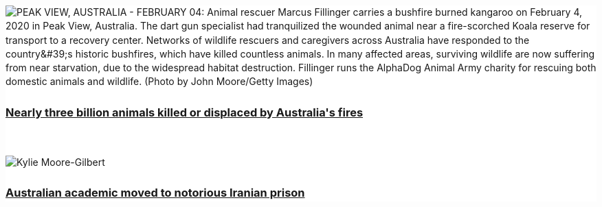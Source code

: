 <div class="img__preloader">

</div>

![PEAK VIEW, AUSTRALIA - FEBRUARY 04: Animal rescuer Marcus Fillinger
carries a bushfire burned kangaroo on February 4, 2020 in Peak View,
Australia. The dart gun specialist had tranquilized the wounded animal
near a fire-scorched Koala reserve for transport to a recovery center.
Networks of wildlife rescuers and caregivers across Australia have
responded to the country&\#39;s historic bushfires, which have killed
countless animals. In many affected areas, surviving wildlife are now
suffering from near starvation, due to the widespread habitat
destruction. Fillinger runs the AlphaDog Animal Army charity for
rescuing both domestic animals and wildlife. (Photo by John Moore/Getty
Images)](//cdn.cnn.com/cnnnext/dam/assets/200728061512-file-01-australia-fire-0204-large-tease.jpg)

</div>

<div class="cd__content">

### [<span class="cd__headline-text">Nearly three billion animals killed or displaced by Australia's fires</span><span class="cd__headline-icon cnn-icon"></span>](/2020/07/28/asia/australia-fires-wildlife-report-scli-intl-scn/index.html)

</div>

</div>

</div>

<div class="cn__column cn__column--2np1 cn__column--3np2 cn__column--4np1">

<div class="cd__wrapper" data-analytics="More Australia news_grid-small_article_">

<div class="media">

[![Kylie
Moore-Gilbert](data:image/gif;base64,R0lGODlhEAAJAJEAAAAAAP///////wAAACH5BAEAAAIALAAAAAAQAAkAAAIKlI+py+0Po5yUFQA7)](/2020/07/28/middleeast/kylie-moore-gilbert-iran-prison-moved-intl-scli/index.html)

<div class="img__preloader">

</div>

![Kylie
Moore-Gilbert](//cdn.cnn.com/cnnnext/dam/assets/200728113650-01-kylie-moore-gilbert-large-tease.jpg)

</div>

<div class="cd__content">

### [<span class="cd__headline-text">Australian academic moved to notorious Iranian prison</span><span class="cd__headline-icon cnn-icon"></span>](/2020/07/28/middleeast/kylie-moore-gilbert-iran-prison-moved-intl-scli/index.html)
